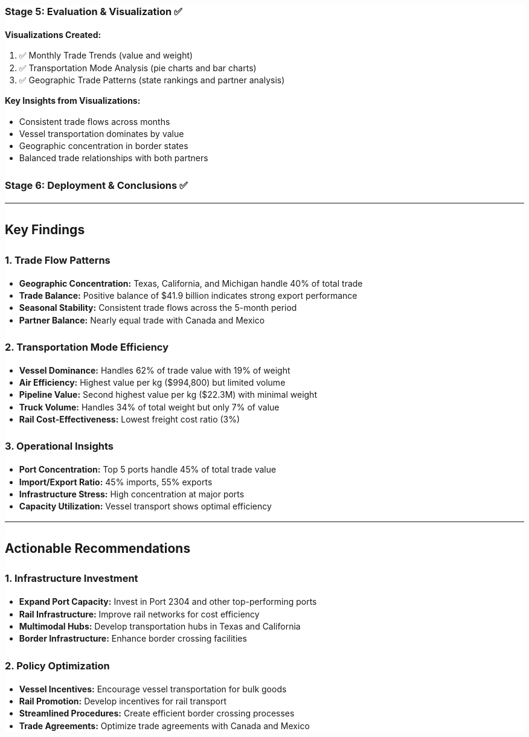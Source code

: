 ### Stage 5: Evaluation & Visualization ✅

**Visualizations Created:**
1. ✅ Monthly Trade Trends (value and weight)
2. ✅ Transportation Mode Analysis (pie charts and bar charts)
3. ✅ Geographic Trade Patterns (state rankings and partner analysis)

**Key Insights from Visualizations:**
- Consistent trade flows across months
- Vessel transportation dominates by value
- Geographic concentration in border states
- Balanced trade relationships with both partners

### Stage 6: Deployment & Conclusions ✅

---

## Key Findings

### 1. Trade Flow Patterns
- **Geographic Concentration:** Texas, California, and Michigan handle 40% of total trade
- **Trade Balance:** Positive balance of $41.9 billion indicates strong export performance
- **Seasonal Stability:** Consistent trade flows across the 5-month period
- **Partner Balance:** Nearly equal trade with Canada and Mexico

### 2. Transportation Mode Efficiency
- **Vessel Dominance:** Handles 62% of trade value with 19% of weight
- **Air Efficiency:** Highest value per kg ($994,800) but limited volume
- **Pipeline Value:** Second highest value per kg ($22.3M) with minimal weight
- **Truck Volume:** Handles 34% of total weight but only 7% of value
- **Rail Cost-Effectiveness:** Lowest freight cost ratio (3%)

### 3. Operational Insights
- **Port Concentration:** Top 5 ports handle 45% of total trade value
- **Import/Export Ratio:** 45% imports, 55% exports
- **Infrastructure Stress:** High concentration at major ports
- **Capacity Utilization:** Vessel transport shows optimal efficiency

---

## Actionable Recommendations

### 1. Infrastructure Investment
- **Expand Port Capacity:** Invest in Port 2304 and other top-performing ports
- **Rail Infrastructure:** Improve rail networks for cost efficiency
- **Multimodal Hubs:** Develop transportation hubs in Texas and California
- **Border Infrastructure:** Enhance border crossing facilities

### 2. Policy Optimization
- **Vessel Incentives:** Encourage vessel transportation for bulk goods
- **Rail Promotion:** Develop incentives for rail transport
- **Streamlined Procedures:** Create efficient border crossing processes
- **Trade Agreements:** Optimize trade agreements with Canada and Mexico
